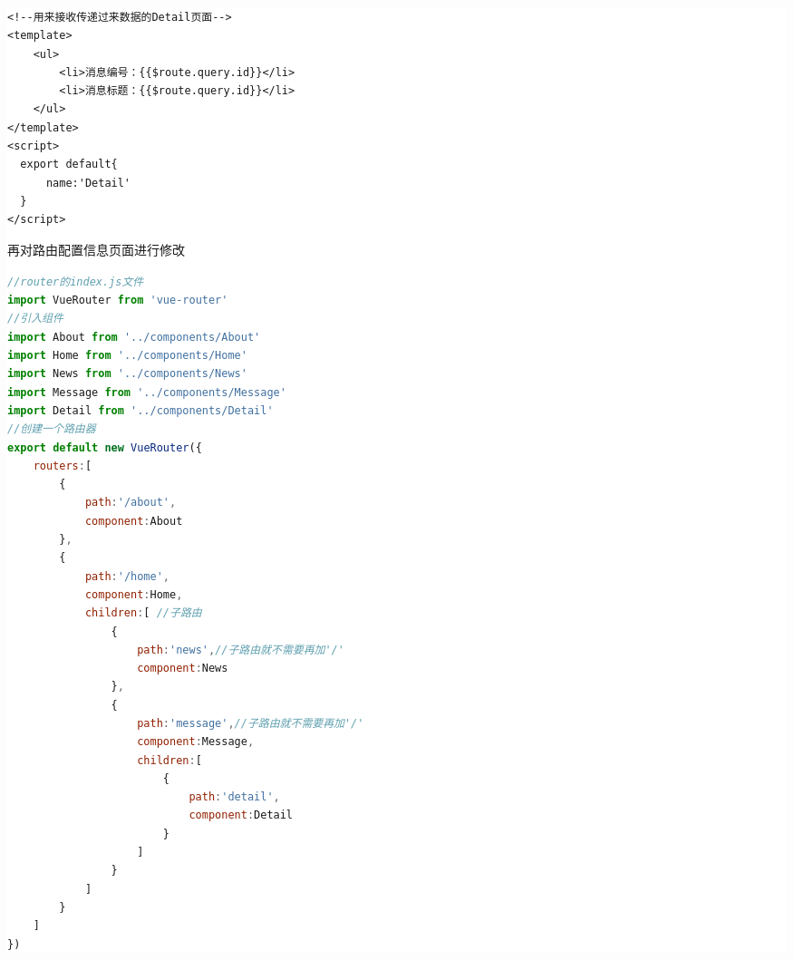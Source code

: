 ```vue
<!--用来接收传递过来数据的Detail页面-->
<template>
	<ul>
        <li>消息编号：{{$route.query.id}}</li>
        <li>消息标题：{{$route.query.id}}</li>
    </ul>
</template>
<script>
  export default{
      name:'Detail'
  }
</script>
```

再对路由配置信息页面进行修改

```javascript
//router的index.js文件
import VueRouter from 'vue-router'
//引入组件
import About from '../components/About'
import Home from '../components/Home'
import News from '../components/News'
import Message from '../components/Message'
import Detail from '../components/Detail'
//创建一个路由器
export default new VueRouter({
    routers:[
        {
            path:'/about',
            component:About
        },
        {
            path:'/home',
            component:Home,
            children:[ //子路由
                {
                    path:'news',//子路由就不需要再加'/'
                    component:News
                },
                {
                    path:'message',//子路由就不需要再加'/'
                    component:Message,
                    children:[
                        {
                    		path:'detail',
                    		component:Detail
                		}
                    ]
                }
            ]
        }
    ]
})
```
